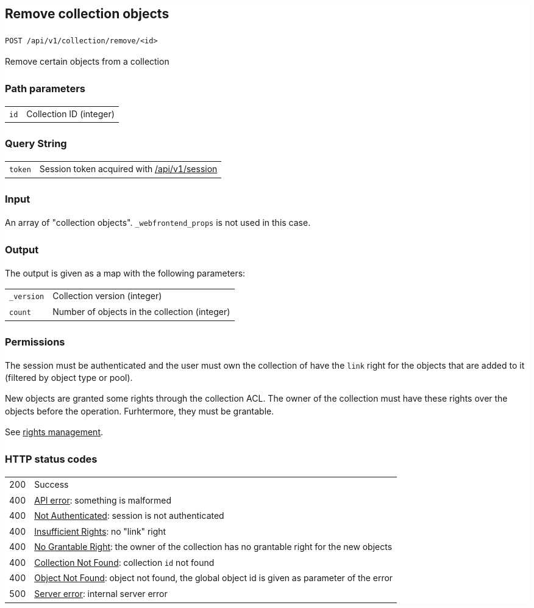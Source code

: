 



## Remove collection objects

	POST /api/v1/collection/remove/<id>

Remove certain objects from a collection

### Path parameters

|   |   |
|---|---|
| `id` | Collection ID (integer) |

### Query String

|   |   |
|---|---|
| `token` | Session token acquired with [/api/v1/session](/en/technical/api/session) |

### Input

An array of "collection objects". `_webfrontend_props` is not used in this case.

### Output

The output is given as a map with the following parameters:

|   |   |
|---|---|
| `_version` | Collection version (integer) |
| `count`    | Number of objects in the collection (integer) |

### Permissions

The session must be authenticated and the user must own the collection of have
the `link` right for the objects that are added to it (filtered by object type or pool).

New objects are granted some rights through the collection ACL. The owner of the collection must have these rights
over the objects before the operation. Furhtermore, they must be grantable.

See [rights management](/en/technical/rightsmanagement).

### HTTP status codes

|   |   |
|---|---|
| 200 | Success |
| 400 | [API error](/en/technical/errors): something is malformed |
| 400 | [Not Authenticated](/en/technical/errors): session is not authenticated |
| 400 | [Insufficient Rights](/en/technical/errors): no "link" right |
| 400 | [No Grantable Right](/en/technical/errors): the owner of the collection has no grantable right for the new objects |
| 400 | [Collection Not Found](/en/technical/errors): collection `id` not found |
| 400 | [Object Not Found](/en/technical/errors): object not found, the global object id is given as parameter of the error |
| 500 | [Server error](/en/technical/errors): internal server error |
